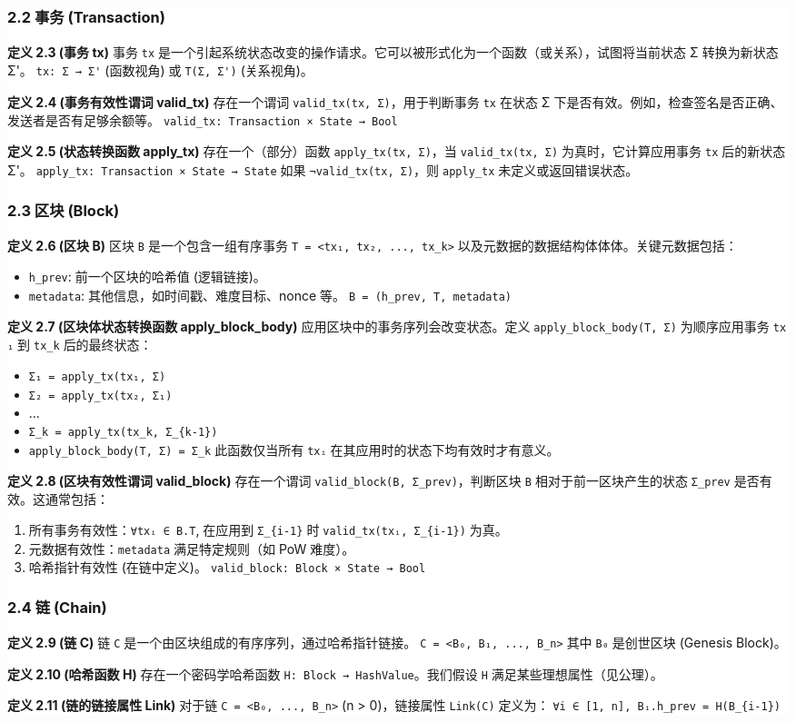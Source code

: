 ### 2.2 事务 (Transaction)

**定义 2.3 (事务 tx)**
事务 `tx` 是一个引起系统状态改变的操作请求。它可以被形式化为一个函数（或关系），试图将当前状态 Σ 转换为新状态 Σ'。
`tx: Σ → Σ'` (函数视角) 或 `T(Σ, Σ')` (关系视角)。

**定义 2.4 (事务有效性谓词 valid_tx)**
存在一个谓词 `valid_tx(tx, Σ)`，用于判断事务 `tx` 在状态 Σ 下是否有效。例如，检查签名是否正确、发送者是否有足够余额等。
`valid_tx: Transaction × State → Bool`

**定义 2.5 (状态转换函数 apply_tx)**
存在一个（部分）函数 `apply_tx(tx, Σ)`，当 `valid_tx(tx, Σ)` 为真时，它计算应用事务 `tx` 后的新状态 Σ'。
`apply_tx: Transaction × State → State`
如果 `¬valid_tx(tx, Σ)`，则 `apply_tx` 未定义或返回错误状态。

### 2.3 区块 (Block)

**定义 2.6 (区块 B)**
区块 `B` 是一个包含一组有序事务 `T = <tx₁, tx₂, ..., tx_k>` 以及元数据的数据结构体体体。关键元数据包括：

- `h_prev`: 前一个区块的哈希值 (逻辑链接)。
- `metadata`: 其他信息，如时间戳、难度目标、nonce 等。
`B = (h_prev, T, metadata)`

**定义 2.7 (区块体状态转换函数 apply_block_body)**
应用区块中的事务序列会改变状态。定义 `apply_block_body(T, Σ)` 为顺序应用事务 `tx₁` 到 `tx_k` 后的最终状态：

- `Σ₁ = apply_tx(tx₁, Σ)`
- `Σ₂ = apply_tx(tx₂, Σ₁)`
- ...
- `Σ_k = apply_tx(tx_k, Σ_{k-1})`
- `apply_block_body(T, Σ) = Σ_k`
此函数仅当所有 `txᵢ` 在其应用时的状态下均有效时才有意义。

**定义 2.8 (区块有效性谓词 valid_block)**
存在一个谓词 `valid_block(B, Σ_prev)`，判断区块 `B` 相对于前一区块产生的状态 `Σ_prev` 是否有效。这通常包括：

1. 所有事务有效性：`∀txᵢ ∈ B.T`, 在应用到 `Σ_{i-1}` 时 `valid_tx(txᵢ, Σ_{i-1})` 为真。
2. 元数据有效性：`metadata` 满足特定规则（如 PoW 难度）。
3. 哈希指针有效性 (在链中定义)。
`valid_block: Block × State → Bool`

### 2.4 链 (Chain)

**定义 2.9 (链 C)**
链 `C` 是一个由区块组成的有序序列，通过哈希指针链接。
`C = <B₀, B₁, ..., B_n>`
其中 `B₀` 是创世区块 (Genesis Block)。

**定义 2.10 (哈希函数 H)**
存在一个密码学哈希函数 `H: Block → HashValue`。我们假设 `H` 满足某些理想属性（见公理）。

**定义 2.11 (链的链接属性 Link)**
对于链 `C = <B₀, ..., B_n>` (n > 0)，链接属性 `Link(C)` 定义为：
`∀i ∈ [1, n], Bᵢ.h_prev = H(B_{i-1})`

